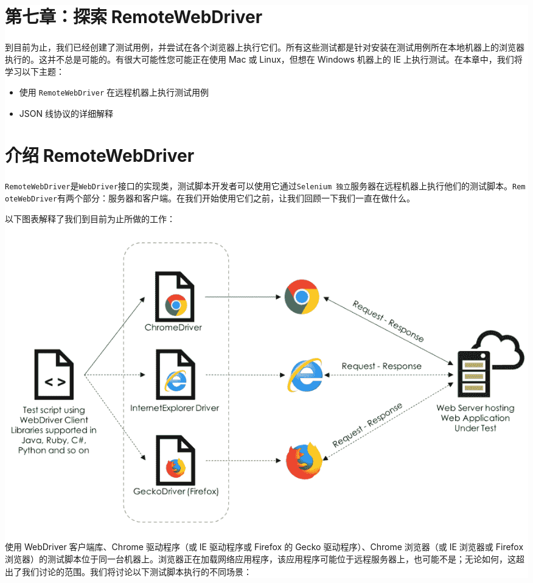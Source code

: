 # 第七章：探索 RemoteWebDriver

到目前为止，我们已经创建了测试用例，并尝试在各个浏览器上执行它们。所有这些测试都是针对安装在测试用例所在本地机器上的浏览器执行的。这并不总是可能的。有很大可能性您可能正在使用 Mac 或 Linux，但想在 Windows 机器上的 IE 上执行测试。在本章中，我们将学习以下主题：

+   使用 `RemoteWebDriver` 在远程机器上执行测试用例

+   JSON 线协议的详细解释

# 介绍 RemoteWebDriver

`RemoteWebDriver`是`WebDriver`接口的实现类，测试脚本开发者可以使用它通过`Selenium 独立`服务器在远程机器上执行他们的测试脚本。`RemoteWebDriver`有两个部分：服务器和客户端。在我们开始使用它们之前，让我们回顾一下我们一直在做什么。

以下图表解释了我们到目前为止所做的工作：

![图片](img/30719c03-0e04-4716-9be2-69f48bed2798.png)

使用 WebDriver 客户端库、Chrome 驱动程序（或 IE 驱动程序或 Firefox 的 Gecko 驱动程序）、Chrome 浏览器（或 IE 浏览器或 Firefox 浏览器）的测试脚本位于同一台机器上。浏览器正在加载网络应用程序，该应用程序可能位于远程服务器上，也可能不是；无论如何，这超出了我们讨论的范围。我们将讨论以下测试脚本执行的不同场景：
